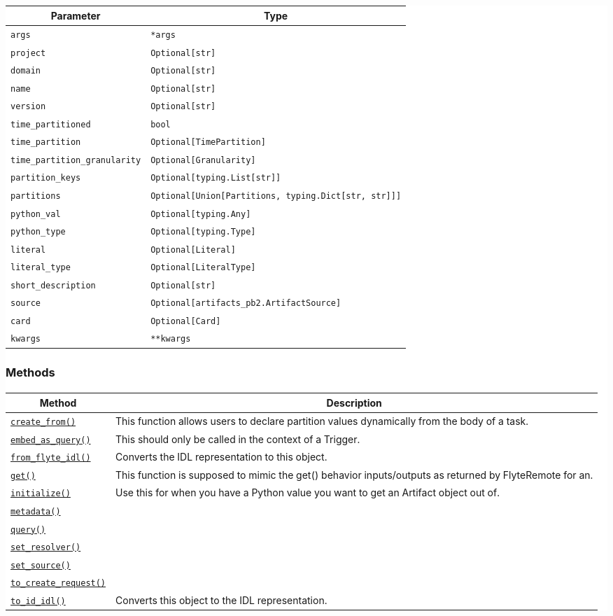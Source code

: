| Parameter | Type |
|-|-|
| `args` | ``*args`` |
| `project` | `Optional[str]` |
| `domain` | `Optional[str]` |
| `name` | `Optional[str]` |
| `version` | `Optional[str]` |
| `time_partitioned` | `bool` |
| `time_partition` | `Optional[TimePartition]` |
| `time_partition_granularity` | `Optional[Granularity]` |
| `partition_keys` | `Optional[typing.List[str]]` |
| `partitions` | `Optional[Union[Partitions, typing.Dict[str, str]]]` |
| `python_val` | `Optional[typing.Any]` |
| `python_type` | `Optional[typing.Type]` |
| `literal` | `Optional[Literal]` |
| `literal_type` | `Optional[LiteralType]` |
| `short_description` | `Optional[str]` |
| `source` | `Optional[artifacts_pb2.ArtifactSource]` |
| `card` | `Optional[Card]` |
| `kwargs` | ``**kwargs`` |

### Methods

| Method | Description |
|-|-|
| [`create_from()`](#create_from) | This function allows users to declare partition values dynamically from the body of a task. |
| [`embed_as_query()`](#embed_as_query) | This should only be called in the context of a Trigger. |
| [`from_flyte_idl()`](#from_flyte_idl) | Converts the IDL representation to this object. |
| [`get()`](#get) | This function is supposed to mimic the get() behavior inputs/outputs as returned by FlyteRemote for an. |
| [`initialize()`](#initialize) | Use this for when you have a Python value you want to get an Artifact object out of. |
| [`metadata()`](#metadata) |  |
| [`query()`](#query) |  |
| [`set_resolver()`](#set_resolver) |  |
| [`set_source()`](#set_source) |  |
| [`to_create_request()`](#to_create_request) |  |
| [`to_id_idl()`](#to_id_idl) | Converts this object to the IDL representation. |
